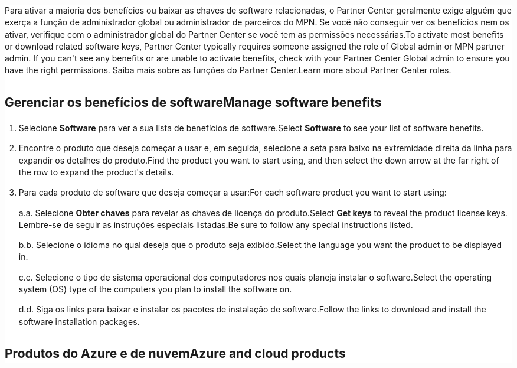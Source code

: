 <span data-ttu-id="76e7b-124">Para ativar a maioria dos benefícios ou baixar as chaves de software relacionadas, o Partner Center geralmente exige alguém que exerça a função de administrador global ou administrador de parceiros do MPN. Se você não conseguir ver os benefícios nem os ativar, verifique com o administrador global do Partner Center se você tem as permissões necessárias.</span><span class="sxs-lookup"><span data-stu-id="76e7b-124">To activate most benefits or download related software keys, Partner Center typically requires someone assigned the role of Global admin or MPN partner admin. If you can't see any benefits or are unable to activate benefits, check with your Partner Center Global admin to ensure you have the right permissions.</span></span> <span data-ttu-id="76e7b-125">[Saiba mais sobre as funções do Partner Center](permissions-overview.md).</span><span class="sxs-lookup"><span data-stu-id="76e7b-125">[Learn more about Partner Center roles](permissions-overview.md).</span></span>

## <a name="manage-software-benefits"></a><span data-ttu-id="76e7b-126">Gerenciar os benefícios de software</span><span class="sxs-lookup"><span data-stu-id="76e7b-126">Manage software benefits</span></span>

1. <span data-ttu-id="76e7b-127">Selecione **Software** para ver a sua lista de benefícios de software.</span><span class="sxs-lookup"><span data-stu-id="76e7b-127">Select **Software** to see your list of software benefits.</span></span>

2. <span data-ttu-id="76e7b-128">Encontre o produto que deseja começar a usar e, em seguida, selecione a seta para baixo na extremidade direita da linha para expandir os detalhes do produto.</span><span class="sxs-lookup"><span data-stu-id="76e7b-128">Find the product you want to start using, and then select the down arrow at the far right of the row to expand the product's details.</span></span>

3. <span data-ttu-id="76e7b-129">Para cada produto de software que deseja começar a usar:</span><span class="sxs-lookup"><span data-stu-id="76e7b-129">For each software product you want to start using:</span></span>

   <span data-ttu-id="76e7b-130">a.</span><span class="sxs-lookup"><span data-stu-id="76e7b-130">a.</span></span> <span data-ttu-id="76e7b-131">Selecione **Obter chaves** para revelar as chaves de licença do produto.</span><span class="sxs-lookup"><span data-stu-id="76e7b-131">Select **Get keys** to reveal the product license keys.</span></span> <span data-ttu-id="76e7b-132">Lembre-se de seguir as instruções especiais listadas.</span><span class="sxs-lookup"><span data-stu-id="76e7b-132">Be sure to follow any special instructions listed.</span></span>

   <span data-ttu-id="76e7b-133">b.</span><span class="sxs-lookup"><span data-stu-id="76e7b-133">b.</span></span> <span data-ttu-id="76e7b-134">Selecione o idioma no qual deseja que o produto seja exibido.</span><span class="sxs-lookup"><span data-stu-id="76e7b-134">Select the language you want the product to be displayed in.</span></span>

   <span data-ttu-id="76e7b-135">c.</span><span class="sxs-lookup"><span data-stu-id="76e7b-135">c.</span></span> <span data-ttu-id="76e7b-136">Selecione o tipo de sistema operacional dos computadores nos quais planeja instalar o software.</span><span class="sxs-lookup"><span data-stu-id="76e7b-136">Select the operating system (OS) type of the computers you plan to install the software on.</span></span>

   <span data-ttu-id="76e7b-137">d.</span><span class="sxs-lookup"><span data-stu-id="76e7b-137">d.</span></span> <span data-ttu-id="76e7b-138">Siga os links para baixar e instalar os pacotes de instalação de software.</span><span class="sxs-lookup"><span data-stu-id="76e7b-138">Follow the links to download and install the software installation packages.</span></span>

## <a name="azure-and-cloud-products"></a><span data-ttu-id="76e7b-139">Produtos do Azure e de nuvem</span><span class="sxs-lookup"><span data-stu-id="76e7b-139">Azure and cloud products</span></span>
